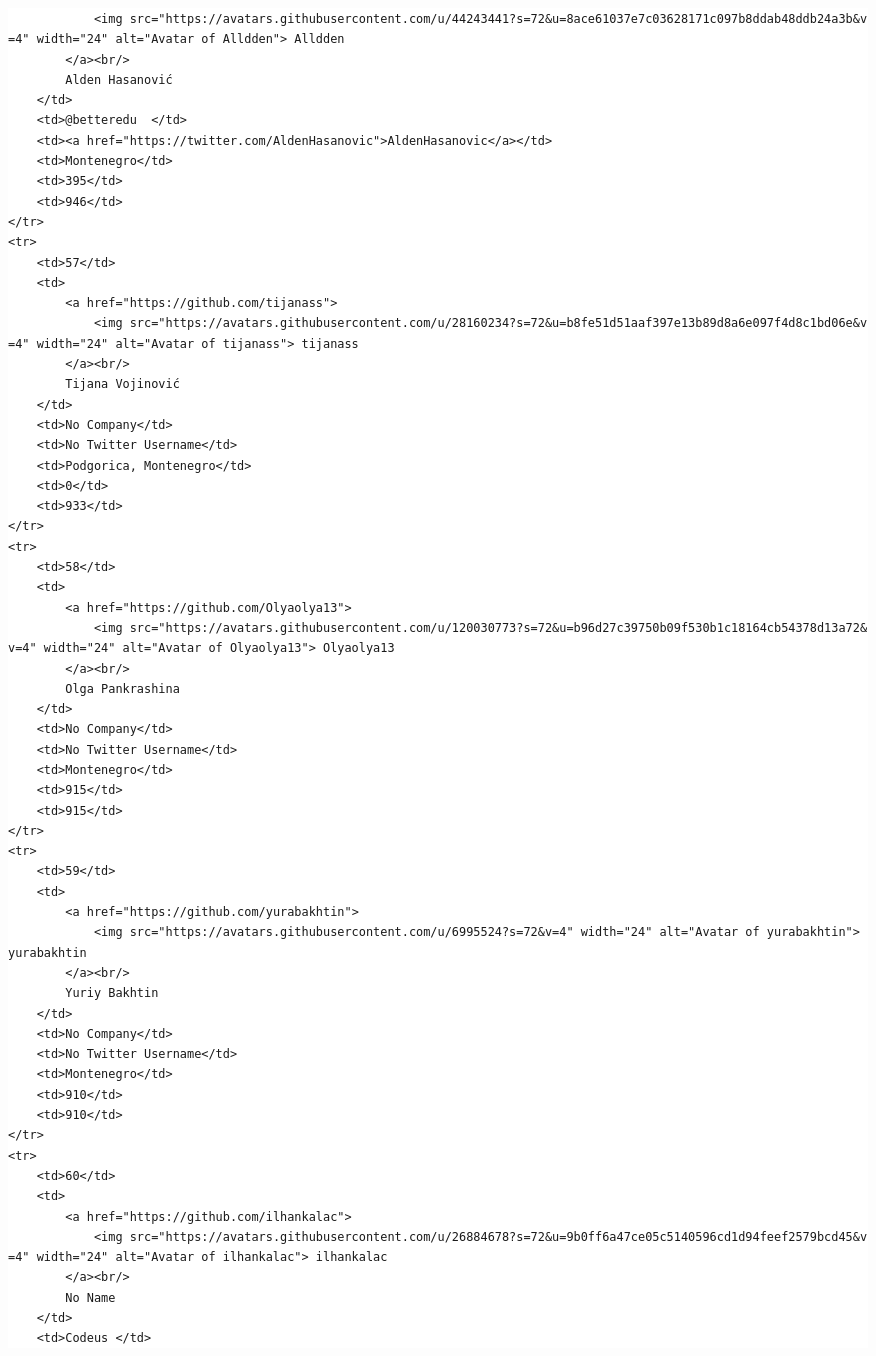 				<img src="https://avatars.githubusercontent.com/u/44243441?s=72&u=8ace61037e7c03628171c097b8ddab48ddb24a3b&v=4" width="24" alt="Avatar of Alldden"> Alldden
			</a><br/>
			Alden Hasanović
		</td>
		<td>@betteredu  </td>
		<td><a href="https://twitter.com/AldenHasanovic">AldenHasanovic</a></td>
		<td>Montenegro</td>
		<td>395</td>
		<td>946</td>
	</tr>
	<tr>
		<td>57</td>
		<td>
			<a href="https://github.com/tijanass">
				<img src="https://avatars.githubusercontent.com/u/28160234?s=72&u=b8fe51d51aaf397e13b89d8a6e097f4d8c1bd06e&v=4" width="24" alt="Avatar of tijanass"> tijanass
			</a><br/>
			Tijana Vojinović
		</td>
		<td>No Company</td>
		<td>No Twitter Username</td>
		<td>Podgorica, Montenegro</td>
		<td>0</td>
		<td>933</td>
	</tr>
	<tr>
		<td>58</td>
		<td>
			<a href="https://github.com/Olyaolya13">
				<img src="https://avatars.githubusercontent.com/u/120030773?s=72&u=b96d27c39750b09f530b1c18164cb54378d13a72&v=4" width="24" alt="Avatar of Olyaolya13"> Olyaolya13
			</a><br/>
			Olga Pankrashina
		</td>
		<td>No Company</td>
		<td>No Twitter Username</td>
		<td>Montenegro</td>
		<td>915</td>
		<td>915</td>
	</tr>
	<tr>
		<td>59</td>
		<td>
			<a href="https://github.com/yurabakhtin">
				<img src="https://avatars.githubusercontent.com/u/6995524?s=72&v=4" width="24" alt="Avatar of yurabakhtin"> yurabakhtin
			</a><br/>
			Yuriy Bakhtin
		</td>
		<td>No Company</td>
		<td>No Twitter Username</td>
		<td>Montenegro</td>
		<td>910</td>
		<td>910</td>
	</tr>
	<tr>
		<td>60</td>
		<td>
			<a href="https://github.com/ilhankalac">
				<img src="https://avatars.githubusercontent.com/u/26884678?s=72&u=9b0ff6a47ce05c5140596cd1d94feef2579bcd45&v=4" width="24" alt="Avatar of ilhankalac"> ilhankalac
			</a><br/>
			No Name
		</td>
		<td>Codeus </td>